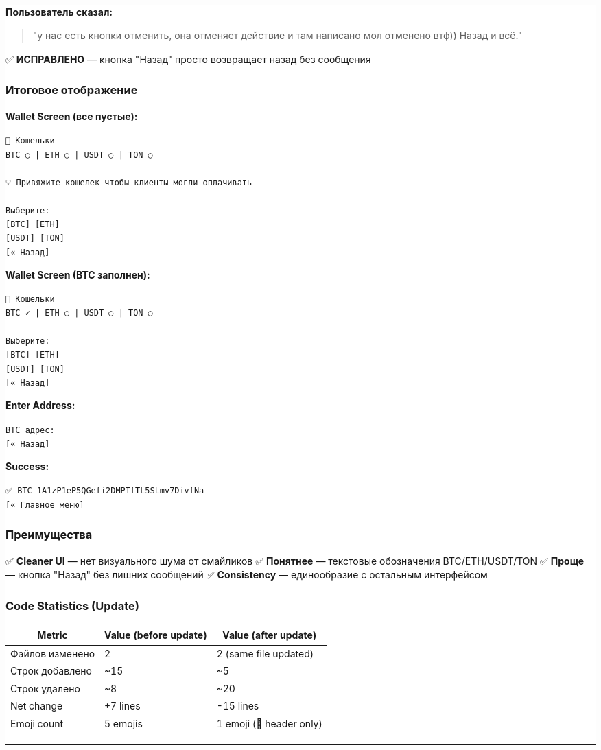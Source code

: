 **Пользователь сказал:**
> "у нас есть кнопки отменить, она отменяет действие и там написано мол отменено втф)) Назад и всё."

✅ **ИСПРАВЛЕНО** — кнопка "Назад" просто возвращает назад без сообщения

### Итоговое отображение

**Wallet Screen (все пустые):**
```
💼 Кошельки
BTC ○ | ETH ○ | USDT ○ | TON ○

💡 Привяжите кошелек чтобы клиенты могли оплачивать

Выберите:
[BTC] [ETH]
[USDT] [TON]
[« Назад]
```

**Wallet Screen (BTC заполнен):**
```
💼 Кошельки
BTC ✓ | ETH ○ | USDT ○ | TON ○

Выберите:
[BTC] [ETH]
[USDT] [TON]
[« Назад]
```

**Enter Address:**
```
BTC адрес:
[« Назад]
```

**Success:**
```
✅ BTC 1A1zP1eP5QGefi2DMPTfTL5SLmv7DivfNa
[« Главное меню]
```

### Преимущества

✅ **Cleaner UI** — нет визуального шума от смайликов
✅ **Понятнее** — текстовые обозначения BTC/ETH/USDT/TON
✅ **Проще** — кнопка "Назад" без лишних сообщений
✅ **Consistency** — единообразие с остальным интерфейсом

### Code Statistics (Update)

| Metric | Value (before update) | Value (after update) |
|--------|----------------------|---------------------|
| Файлов изменено | 2 | 2 (same file updated) |
| Строк добавлено | ~15 | ~5 |
| Строк удалено | ~8 | ~20 |
| Net change | +7 lines | -15 lines |
| Emoji count | 5 emojis | 1 emoji (💼 header only) |

---